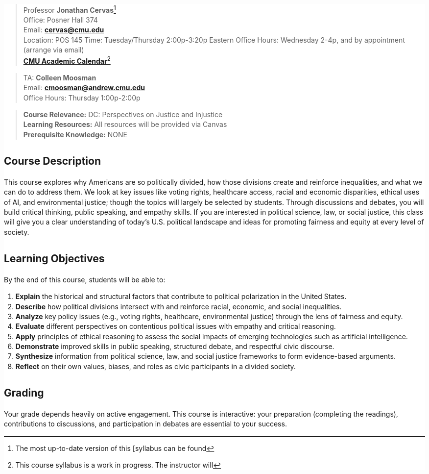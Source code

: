 > Professor **Jonathan Cervas**[^1]  
> Office: Posner Hall 374  
> Email: **<cervas@cmu.edu>**  
> Location: POS 145 Time: Tuesday/Thursday 2:00p-3:20p Eastern Office
> Hours: Wednesday 2-4p, and by appointment (arrange via email)  
> [**CMU Academic Calendar**](https://www.cmu.edu/hub/calendar/)[^2]

> TA: **Colleen Moosman**  
> Email: **<cmoosman@andrew.cmu.edu>**  
> Office Hours: Thursday 1:00p-2:00p

> **Course Relevance:** DC: Perspectives on Justice and Injustice  
> **Learning Resources:** All resources will be provided via Canvas  
> **Prerequisite Knowledge:** NONE

## Course Description

This course explores why Americans are so politically divided, how those
divisions create and reinforce inequalities, and what we can do to
address them. We look at key issues like voting rights, healthcare
access, racial and economic disparities, ethical uses of AI, and
environmental justice; though the topics will largely be selected by
students. Through discussions and debates, you will build critical
thinking, public speaking, and empathy skills. If you are interested in
political science, law, or social justice, this class will give you a
clear understanding of today’s U.S. political landscape and ideas for
promoting fairness and equity at every level of society.

## Learning Objectives

By the end of this course, students will be able to:

1.  **Explain** the historical and structural factors that contribute to
    political polarization in the United States.
2.  **Describe** how political divisions intersect with and reinforce
    racial, economic, and social inequalities.
3.  **Analyze** key policy issues (e.g., voting rights, healthcare,
    environmental justice) through the lens of fairness and equity.
4.  **Evaluate** different perspectives on contentious political issues
    with empathy and critical reasoning.
5.  **Apply** principles of ethical reasoning to assess the social
    impacts of emerging technologies such as artificial intelligence.
6.  **Demonstrate** improved skills in public speaking, structured
    debate, and respectful civic discourse.
7.  **Synthesize** information from political science, law, and social
    justice frameworks to form evidence-based arguments.
8.  **Reflect** on their own values, biases, and roles as civic
    participants in a divided society.

## Grading

Your grade depends heavily on active engagement. This course is
interactive: your preparation (completing the readings), contributions
to discussions, and participation in debates are essential to your
success.


[^1]: The most up-to-date version of this [syllabus can be found
[^2]: This course syllabus is a work in progress. The instructor will
[^3]: Typically one percentage point per day
[^4]: If you need to miss more than two sessions due to extenuating